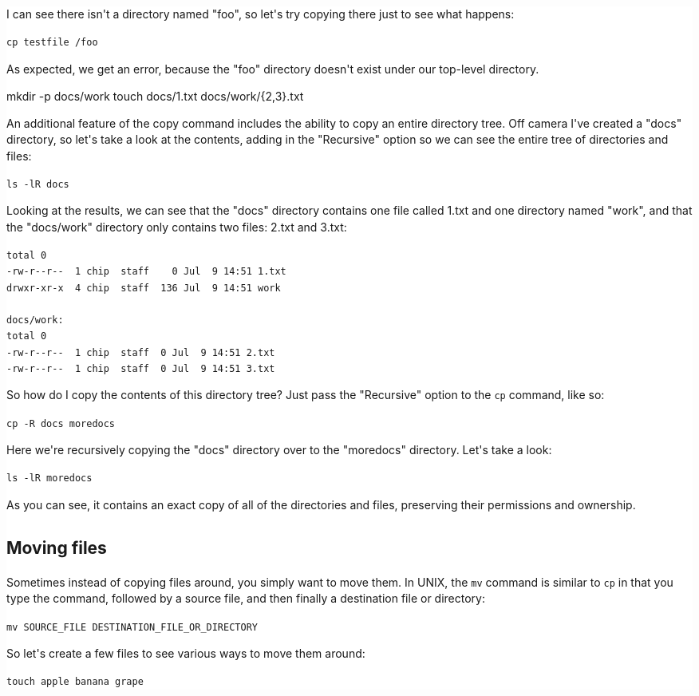 I can see there isn't a directory named "foo", so let's try copying
there just to see what happens:

    cp testfile /foo

As expected, we get an error, because the "foo" directory doesn't exist
under our top-level directory.


  mkdir -p docs/work
  touch docs/1.txt docs/work/{2,3}.txt


An additional feature of the copy command includes the ability to copy
an entire directory tree.  Off camera I've created a "docs" directory,
so let's take a look at the contents, adding in the "Recursive" option
so we can see the entire tree of directories and files:

    ls -lR docs 

Looking at the results, we can see that the "docs" directory contains one
file called 1.txt and one directory named "work", and that the
"docs/work" directory only contains two files: 2.txt and 3.txt:

    total 0
    -rw-r--r--  1 chip  staff    0 Jul  9 14:51 1.txt
    drwxr-xr-x  4 chip  staff  136 Jul  9 14:51 work

    docs/work:
    total 0
    -rw-r--r--  1 chip  staff  0 Jul  9 14:51 2.txt
    -rw-r--r--  1 chip  staff  0 Jul  9 14:51 3.txt

So how do I copy the contents of this directory tree?  Just pass the
"Recursive" option to the `cp` command, like so:

    cp -R docs moredocs

Here we're recursively copying the "docs" directory over to the
"moredocs" directory.  Let's take a look:

    ls -lR moredocs

As you can see, it contains an exact copy of all of the directories and
files, preserving their permissions and ownership.


## Moving files

Sometimes instead of copying files around, you simply want to move them.
In UNIX, the `mv` command is similar to `cp` in that you type the
command, followed by a source file, and then finally a destination file
or directory:

    mv SOURCE_FILE DESTINATION_FILE_OR_DIRECTORY

So let's create a few files to see various ways to move them around:

    touch apple banana grape
